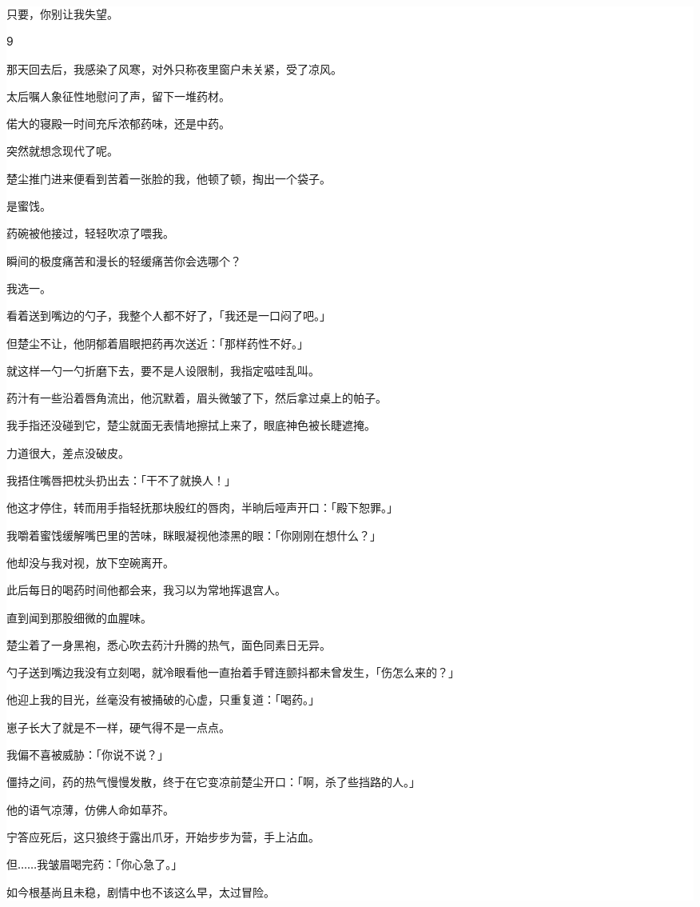 只要，你别让我失望。

9

那天回去后，我感染了风寒，对外只称夜里窗户未关紧，受了凉风。

太后嘱人象征性地慰问了声，留下一堆药材。

偌大的寝殿一时间充斥浓郁药味，还是中药。

突然就想念现代了呢。

楚尘推门进来便看到苦着一张脸的我，他顿了顿，掏出一个袋子。

是蜜饯。

药碗被他接过，轻轻吹凉了喂我。

瞬间的极度痛苦和漫长的轻缓痛苦你会选哪个？

我选一。

看着送到嘴边的勺子，我整个人都不好了，「我还是一口闷了吧。」

但楚尘不让，他阴郁着眉眼把药再次送近：「那样药性不好。」

就这样一勺一勺折磨下去，要不是人设限制，我指定嗞哇乱叫。

药汁有一些沿着唇角流出，他沉默着，眉头微皱了下，然后拿过桌上的帕子。

我手指还没碰到它，楚尘就面无表情地擦拭上来了，眼底神色被长睫遮掩。

力道很大，差点没破皮。

我捂住嘴唇把枕头扔出去：「干不了就换人！」

他这才停住，转而用手指轻抚那块殷红的唇肉，半晌后哑声开口：「殿下恕罪。」

我嚼着蜜饯缓解嘴巴里的苦味，眯眼凝视他漆黑的眼：「你刚刚在想什么？」

他却没与我对视，放下空碗离开。

此后每日的喝药时间他都会来，我习以为常地挥退宫人。

直到闻到那股细微的血腥味。

楚尘着了一身黑袍，悉心吹去药汁升腾的热气，面色同素日无异。

勺子送到嘴边我没有立刻喝，就冷眼看他一直抬着手臂连颤抖都未曾发生，「伤怎么来的？」

他迎上我的目光，丝毫没有被捅破的心虚，只重复道：「喝药。」

崽子长大了就是不一样，硬气得不是一点点。

我偏不喜被威胁：「你说不说？」

僵持之间，药的热气慢慢发散，终于在它变凉前楚尘开口：「啊，杀了些挡路的人。」

他的语气凉薄，仿佛人命如草芥。

宁答应死后，这只狼终于露出爪牙，开始步步为营，手上沾血。

但……我皱眉喝完药：「你心急了。」

如今根基尚且未稳，剧情中也不该这么早，太过冒险。
